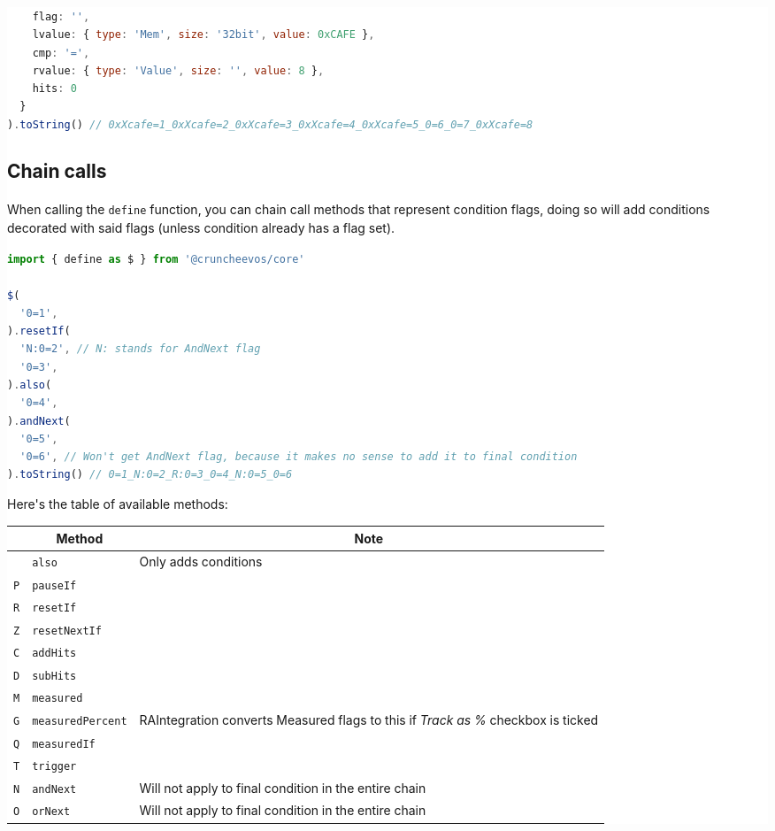 ```js
    flag: '',
    lvalue: { type: 'Mem', size: '32bit', value: 0xCAFE },
    cmp: '=',
    rvalue: { type: 'Value', size: '', value: 8 },
    hits: 0
  }
).toString() // 0xXcafe=1_0xXcafe=2_0xXcafe=3_0xXcafe=4_0xXcafe=5_0=6_0=7_0xXcafe=8
```

## Chain calls

When calling the `define` function, you can chain call methods that represent condition flags, doing so will add conditions decorated with said flags (unless condition already has a flag set).

```js
import { define as $ } from '@cruncheevos/core'

$(
  '0=1',
).resetIf(
  'N:0=2', // N: stands for AndNext flag
  '0=3',
).also(
  '0=4',
).andNext(
  '0=5',
  '0=6', // Won't get AndNext flag, because it makes no sense to add it to final condition
).toString() // 0=1_N:0=2_R:0=3_0=4_N:0=5_0=6
```

Here's the table of available methods:

|     | Method            | Note |
|-----|-------------------|------|
|     | `also` | Only adds conditions
| `P` | `pauseIf`
| `R` | `resetIf`
| `Z` | `resetNextIf`
| `C` | `addHits`
| `D` | `subHits`
| `M` | `measured`
| `G` | `measuredPercent` | RAIntegration converts Measured flags to this if *Track as %* checkbox is ticked
| `Q` | `measuredIf`
| `T` | `trigger`
| `N` | `andNext` | Will not apply to final condition in the entire chain
| `O` | `orNext` | Will not apply to final condition in the entire chain
